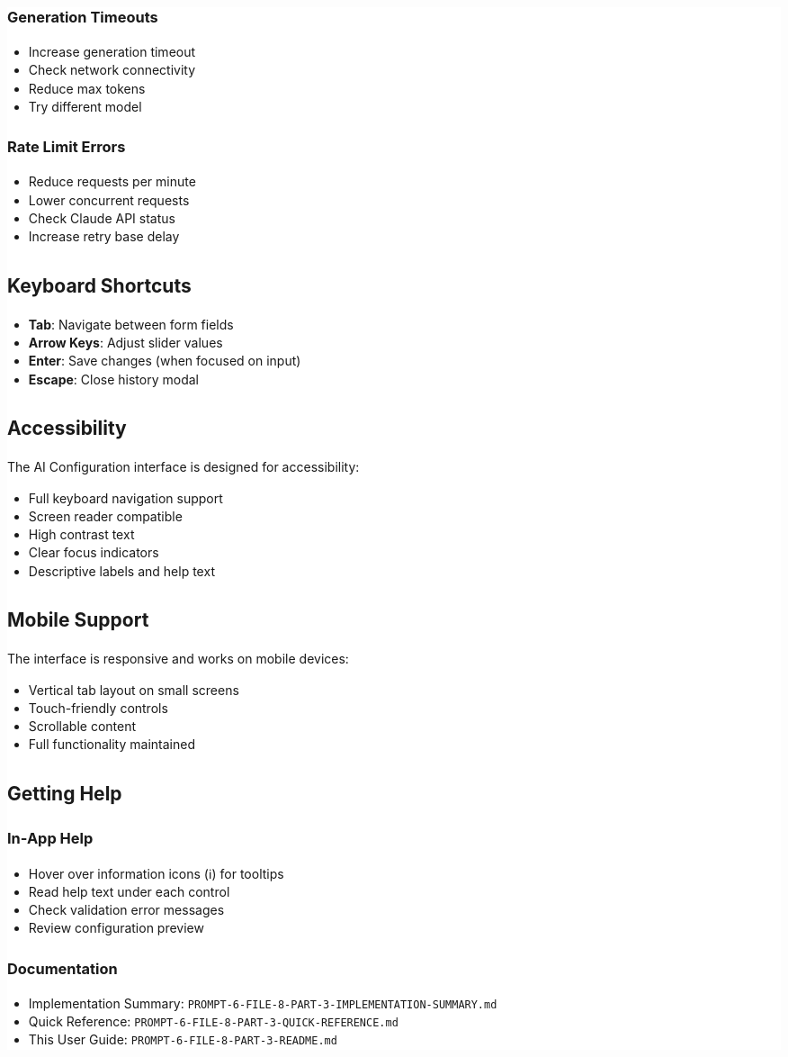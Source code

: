 ### Generation Timeouts
- Increase generation timeout
- Check network connectivity
- Reduce max tokens
- Try different model

### Rate Limit Errors
- Reduce requests per minute
- Lower concurrent requests
- Check Claude API status
- Increase retry base delay

## Keyboard Shortcuts

- **Tab**: Navigate between form fields
- **Arrow Keys**: Adjust slider values
- **Enter**: Save changes (when focused on input)
- **Escape**: Close history modal

## Accessibility

The AI Configuration interface is designed for accessibility:
- Full keyboard navigation support
- Screen reader compatible
- High contrast text
- Clear focus indicators
- Descriptive labels and help text

## Mobile Support

The interface is responsive and works on mobile devices:
- Vertical tab layout on small screens
- Touch-friendly controls
- Scrollable content
- Full functionality maintained

## Getting Help

### In-App Help
- Hover over information icons (ℹ️) for tooltips
- Read help text under each control
- Check validation error messages
- Review configuration preview

### Documentation
- Implementation Summary: `PROMPT-6-FILE-8-PART-3-IMPLEMENTATION-SUMMARY.md`
- Quick Reference: `PROMPT-6-FILE-8-PART-3-QUICK-REFERENCE.md`
- This User Guide: `PROMPT-6-FILE-8-PART-3-README.md`
